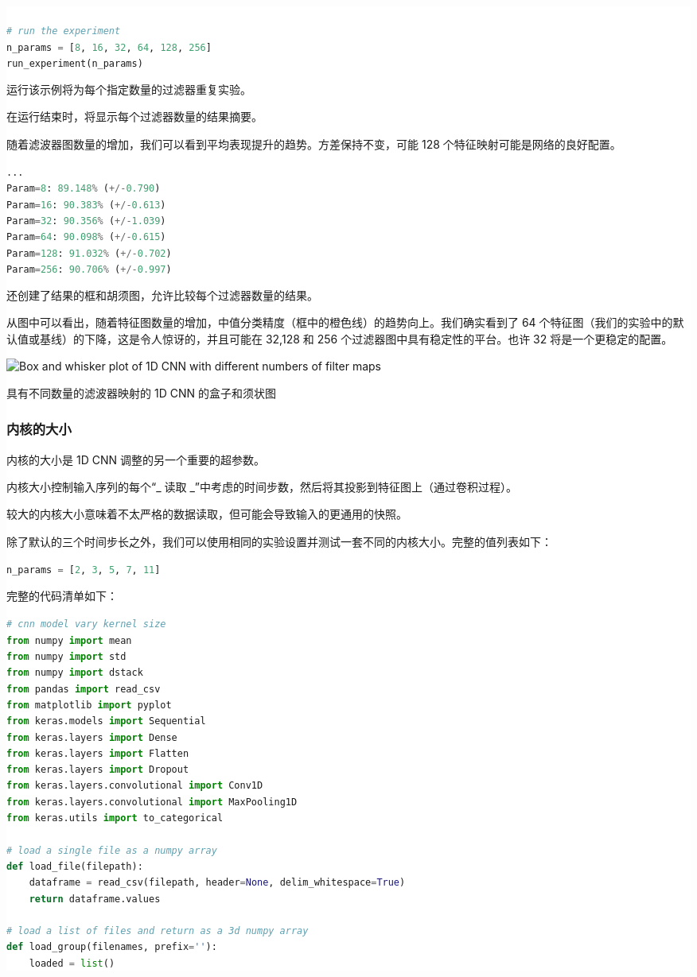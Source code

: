 ```py

# run the experiment
n_params = [8, 16, 32, 64, 128, 256]
run_experiment(n_params)
```

运行该示例将为每个指定数量的过滤器重复实验。

在运行结束时，将显示每个过滤器数量的结果摘要。

随着滤波器图数量的增加，我们可以看到平均表现提升的趋势。方差保持不变，可能 128 个特征映射可能是网络的良好配置。

```py
...
Param=8: 89.148% (+/-0.790)
Param=16: 90.383% (+/-0.613)
Param=32: 90.356% (+/-1.039)
Param=64: 90.098% (+/-0.615)
Param=128: 91.032% (+/-0.702)
Param=256: 90.706% (+/-0.997)
```

还创建了结果的框和胡须图，允许比较每个过滤器数量的结果。

从图中可以看出，随着特征图数量的增加，中值分类精度（框中的橙色线）的趋势向上。我们确实看到了 64 个特征图（我们的实验中的默认值或基线）的下降，这是令人惊讶的，并且可能在 32,128 和 256 个过滤器图中具有稳定性的平台。也许 32 将是一个更稳定的配置。

![Box and whisker plot of 1D CNN with different numbers of filter maps](img/da2a831510c95ca2ba65350d21b67c83.jpg)

具有不同数量的滤波器映射的 1D CNN 的盒子和须状图

### 内核的大小

内核的大小是 1D CNN 调整的另一个重要的超参数。

内核大小控制输入序列的每个“_ 读取 _”中考虑的时间步数，然后将其投影到特征图上（通过卷积过程）。

较大的内核大小意味着不太严格的数据读取，但可能会导致输入的更通用的快照。

除了默认的三个时间步长之外，我们可以使用相同的实验设置并测试一套不同的内核大小。完整的值列表如下：

```py
n_params = [2, 3, 5, 7, 11]
```

完整的代码清单如下：

```py
# cnn model vary kernel size
from numpy import mean
from numpy import std
from numpy import dstack
from pandas import read_csv
from matplotlib import pyplot
from keras.models import Sequential
from keras.layers import Dense
from keras.layers import Flatten
from keras.layers import Dropout
from keras.layers.convolutional import Conv1D
from keras.layers.convolutional import MaxPooling1D
from keras.utils import to_categorical

# load a single file as a numpy array
def load_file(filepath):
	dataframe = read_csv(filepath, header=None, delim_whitespace=True)
	return dataframe.values

# load a list of files and return as a 3d numpy array
def load_group(filenames, prefix=''):
	loaded = list()
```